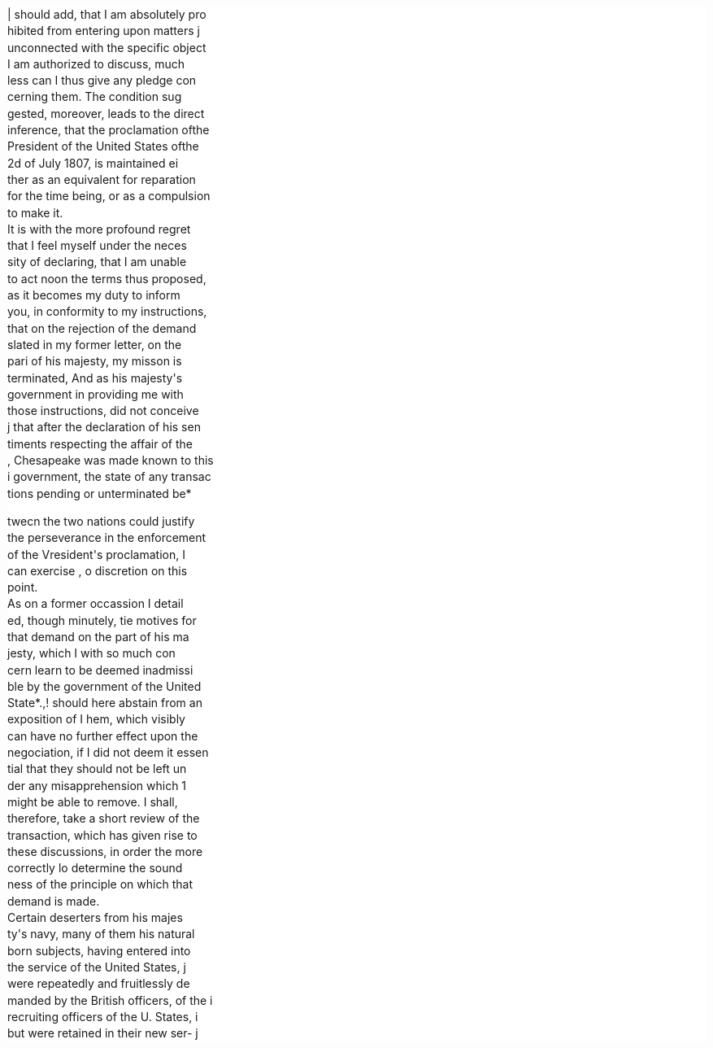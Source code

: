 | should add, that I am absolutely pro­  
hibited from entering upon matters j  
unconnected with the specific object  
I am authorized to discuss, much  
less can I thus give any pledge con­  
cerning them. The condition sug­  
gested, moreover, leads to the direct  
inference, that the proclamation ofthe  
President of the United States ofthe  
2d of July 1807, is maintained ei­  
ther as an equivalent for reparation  
for the time being, or as a compulsion  
to make it.  
It is with the more profound regret  
that I feel myself under the neces­  
sity of declaring, that I am unable  
to act noon the terms thus proposed,  
as it becomes my duty to inform  
you, in conformity to my instructions,  
that on the rejection of the demand  
slated in my former letter, on the  
pari of his majesty, my misson is  
terminated, And as his majesty&#x27;s  
government in providing me with  
those instructions, did not conceive  
j that after the declaration of his sen­  
timents respecting the affair of the  
, Chesapeake was made known to this  
i government, the state of any transac­  
tions pending or unterminated be*  
  
twecn the two nations could justify  
the perseverance in the enforcement  
of the Vresident&#x27;s proclamation, I  
can exercise , o discretion on this  
point.  
As on a former occassion I detail­  
ed, though minutely, tie motives for  
that demand on the part of his ma­  
jesty, which I with so much con­  
cern learn to be deemed inadmissi­  
ble by the government of the United  
State*.,! should here abstain from an  
exposition of I hem, which visibly  
can have no further effect upon the  
negociation, if I did not deem it essen­  
tial that they should not be left un­  
der any misapprehension which 1  
might be able to remove. I shall,  
therefore, take a short review of the  
transaction, which has given rise to  
these discussions, in order the more  
correctly lo determine the sound­  
ness of the principle on which that  
demand is made.  
Certain deserters from his majes­  
ty&#x27;s navy, many of them his natural  
born subjects, having entered into  
the service of the United States, j  
were repeatedly and fruitlessly de­  
manded by the British officers, of the i  
recruiting officers of the U. States, i  
but were retained in their new ser- j  